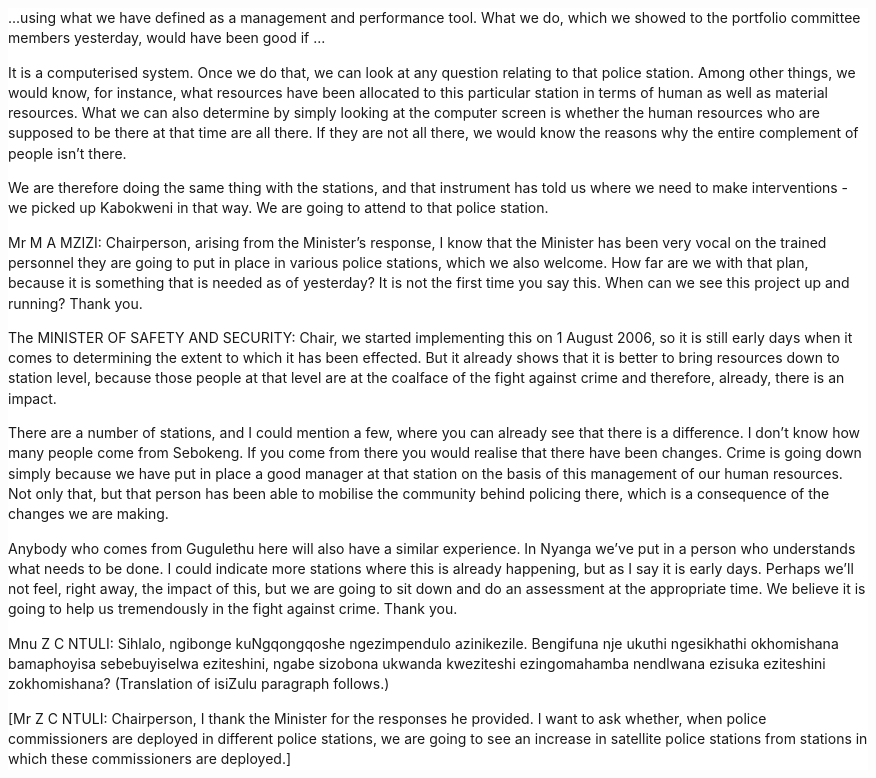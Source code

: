 ...using what we have defined as a management and performance tool. What we
do, which we showed to the portfolio committee members yesterday, would
have been good if ...

It is a computerised system. Once we do that, we can look at any question
relating to that police station. Among other things, we would know, for
instance, what resources have been allocated to this particular station in
terms of human as well as material resources. What we can also determine by
simply looking at the computer screen is whether the human resources who
are supposed to be there at that time are all there. If they are not all
there, we would know the reasons why the entire complement of people isn’t
there.

We are therefore doing the same thing with the stations, and that
instrument has told us where we need to make interventions - we picked up
Kabokweni in that way. We are going to attend to that police station.

Mr M A MZIZI: Chairperson, arising from the Minister’s response, I know
that the Minister has been very vocal on the trained personnel they are
going to put in place in various police stations, which we also welcome.
How far are we with that plan, because it is something that is needed as of
yesterday? It is not the first time you say this. When can we see this
project up and running? Thank you.

The MINISTER OF SAFETY AND SECURITY: Chair, we started implementing this on
1 August 2006, so it is still early days when it comes to determining the
extent to which it has been effected. But it already shows that it is
better to bring resources down to station level, because those people at
that level are at the coalface of the fight against crime and therefore,
already, there is an impact.

There are a number of stations, and I could mention a few, where you can
already see that there is a difference. I don’t know how many people come
from Sebokeng. If you come from there you would realise that there have
been changes. Crime is going down simply because we have put in place a
good manager at that station on the basis of this management of our human
resources. Not only that, but that person has been able to mobilise the
community behind policing there, which is a consequence of the changes we
are making.

Anybody who comes from Gugulethu here will also have a similar experience.
In Nyanga we’ve put in a person who understands what needs to be done. I
could indicate more stations where this is already happening, but as I say
it is early days. Perhaps we’ll not feel, right away, the impact of this,
but we are going to sit down and do an assessment at the appropriate time.
We believe it is going to help us tremendously in the fight against crime.
Thank you.

Mnu Z C NTULI: Sihlalo, ngibonge kuNgqongqoshe ngezimpendulo azinikezile.
Bengifuna nje ukuthi ngesikhathi okhomishana bamaphoyisa sebebuyiselwa
eziteshini, ngabe sizobona ukwanda kweziteshi ezingomahamba nendlwana
ezisuka eziteshini zokhomishana? (Translation of isiZulu paragraph
follows.)

[Mr Z C NTULI: Chairperson, I thank the Minister for the responses he
provided. I want to ask whether, when police commissioners are deployed in
different police stations, we are going to see an increase in satellite
police stations from stations in which these commissioners are deployed.]
